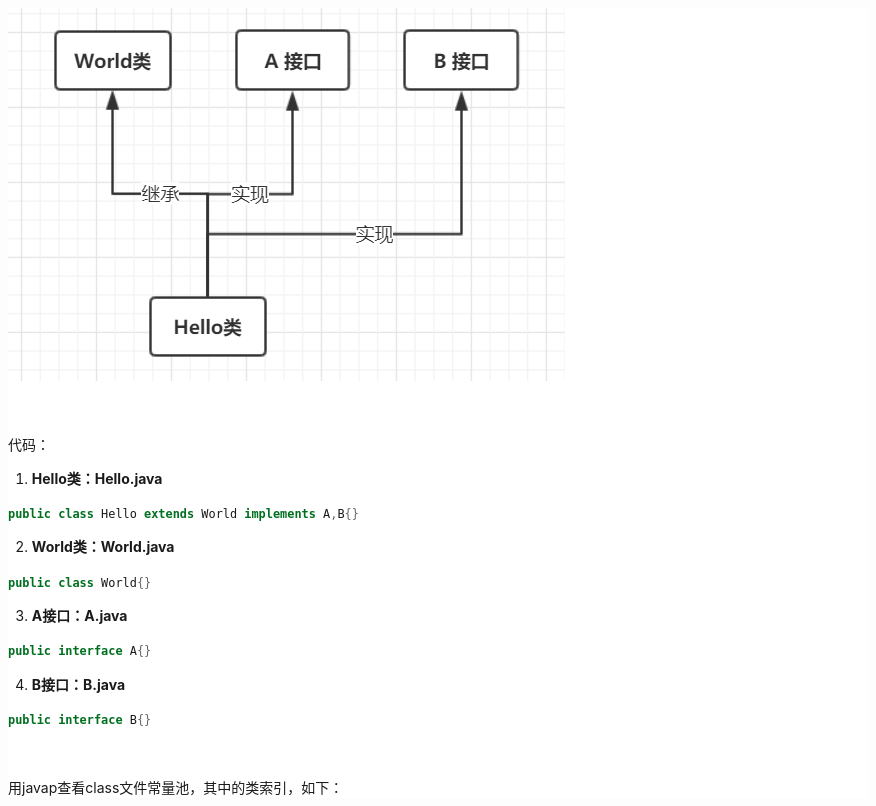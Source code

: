 ![image](images/索引类关系图.png)

<br>

代码：

1. **Hello类：Hello.java**

```java
public class Hello extends World implements A,B{}
```

2. **World类：World.java**

```java
public class World{}
```

3. **A接口：A.java**

```java
public interface A{}
```

4. **B接口：B.java**

```java
public interface B{}
```

<br>

用javap查看class文件常量池，其中的类索引，如下：
